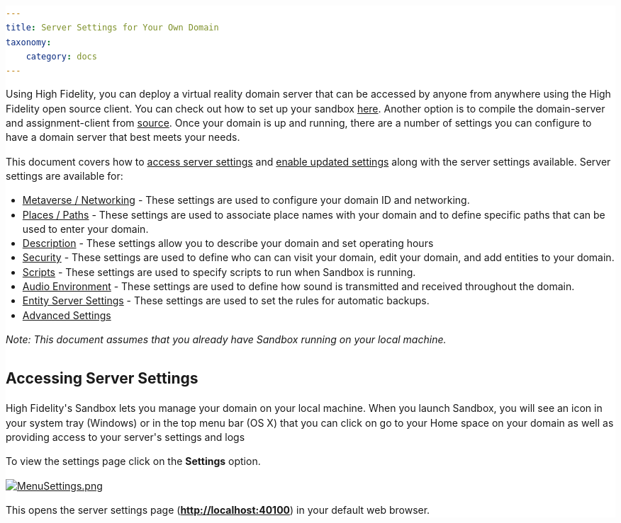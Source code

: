 ```yaml
---
title: Server Settings for Your Own Domain
taxonomy:
    category: docs
---
```


Using High Fidelity, you can deploy a virtual reality domain server that can be accessed by anyone from anywhere using the High Fidelity open source client. You can check out how to set up your sandbox [here](http://localhost/create-and-explore/start-working-in-your-sandbox/set-up-your-sandbox). Another option is to compile the domain-server and assignment-client from [source](https://github.com/highfidelity/hifi). Once your domain is up and running, there are a number of settings you can configure to have a domain server that best meets your needs.

This document covers how to [access server settings](https://wiki.highfidelity.com/wiki/Server_Settings#Accessing_Server_Settings) and [enable updated settings](https://wiki.highfidelity.com/wiki/Server_Settings#Enabling_Updated_Settings) along with the server settings available. Server settings are available for:

- [Metaverse / Networking](https://wiki.highfidelity.com/wiki/Server_Settings#Metaverse_.2F_Networking) - These settings are used to configure your domain ID and networking.
- [Places / Paths](https://wiki.highfidelity.com/wiki/Server_Settings#Places_.2F_Paths) - These settings are used to associate place names with your domain and to define specific paths that can be used to enter your domain.
- [Description](https://wiki.highfidelity.com/wiki/Server_Settings#Description) - These settings allow you to describe your domain and set operating hours
- [Security](https://wiki.highfidelity.com/wiki/Server_Settings#Security) - These settings are used to define who can can visit your domain, edit your domain, and add entities to your domain.
- [Scripts](https://wiki.highfidelity.com/wiki/Server_Settings#Scripts) - These settings are used to specify scripts to run when Sandbox is running.
- [Audio Environment](https://wiki.highfidelity.com/wiki/Server_Settings#Audio_Environment) - These settings are used to define how sound is transmitted and received throughout the domain.
- [Entity Server Settings](https://wiki.highfidelity.com/wiki/Server_Settings#Entity_Server_Settings) - These settings are used to set the rules for automatic backups.
- [Advanced Settings](https://wiki.highfidelity.com/wiki/Server_Settings#Advanced_Settings)

*Note: This document assumes that you already have Sandbox running on your local machine.*



## Accessing Server Settings

High Fidelity's Sandbox lets you manage your domain on your local machine. When you launch Sandbox, you will see an icon in your system tray (Windows) or in the top menu bar (OS X) that you can click on go to your Home space on your domain as well as providing access to your server's settings and logs

To view the settings page click on the **Settings** option.

[![MenuSettings.png](https://wiki.highfidelity.com/images/e/e4/MenuSettings.png)](https://wiki.highfidelity.com/wiki/File:MenuSettings.png)

This opens the server settings page ([**http://localhost:40100**](http://localhost:40100/)) in your default web browser.
